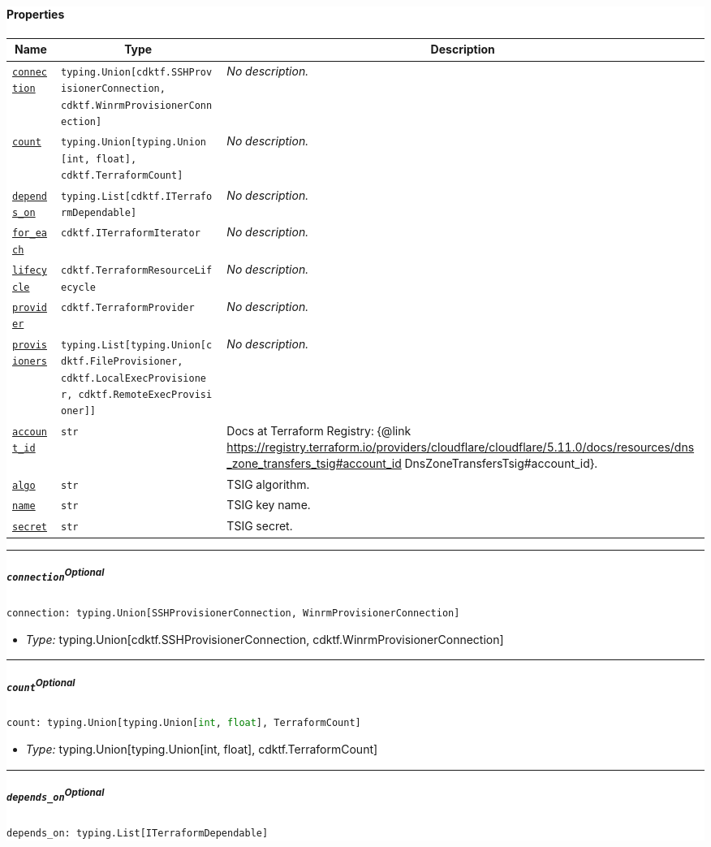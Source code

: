 #### Properties <a name="Properties" id="Properties"></a>

| **Name** | **Type** | **Description** |
| --- | --- | --- |
| <code><a href="#@cdktf/provider-cloudflare.dnsZoneTransfersTsig.DnsZoneTransfersTsigConfig.property.connection">connection</a></code> | <code>typing.Union[cdktf.SSHProvisionerConnection, cdktf.WinrmProvisionerConnection]</code> | *No description.* |
| <code><a href="#@cdktf/provider-cloudflare.dnsZoneTransfersTsig.DnsZoneTransfersTsigConfig.property.count">count</a></code> | <code>typing.Union[typing.Union[int, float], cdktf.TerraformCount]</code> | *No description.* |
| <code><a href="#@cdktf/provider-cloudflare.dnsZoneTransfersTsig.DnsZoneTransfersTsigConfig.property.dependsOn">depends_on</a></code> | <code>typing.List[cdktf.ITerraformDependable]</code> | *No description.* |
| <code><a href="#@cdktf/provider-cloudflare.dnsZoneTransfersTsig.DnsZoneTransfersTsigConfig.property.forEach">for_each</a></code> | <code>cdktf.ITerraformIterator</code> | *No description.* |
| <code><a href="#@cdktf/provider-cloudflare.dnsZoneTransfersTsig.DnsZoneTransfersTsigConfig.property.lifecycle">lifecycle</a></code> | <code>cdktf.TerraformResourceLifecycle</code> | *No description.* |
| <code><a href="#@cdktf/provider-cloudflare.dnsZoneTransfersTsig.DnsZoneTransfersTsigConfig.property.provider">provider</a></code> | <code>cdktf.TerraformProvider</code> | *No description.* |
| <code><a href="#@cdktf/provider-cloudflare.dnsZoneTransfersTsig.DnsZoneTransfersTsigConfig.property.provisioners">provisioners</a></code> | <code>typing.List[typing.Union[cdktf.FileProvisioner, cdktf.LocalExecProvisioner, cdktf.RemoteExecProvisioner]]</code> | *No description.* |
| <code><a href="#@cdktf/provider-cloudflare.dnsZoneTransfersTsig.DnsZoneTransfersTsigConfig.property.accountId">account_id</a></code> | <code>str</code> | Docs at Terraform Registry: {@link https://registry.terraform.io/providers/cloudflare/cloudflare/5.11.0/docs/resources/dns_zone_transfers_tsig#account_id DnsZoneTransfersTsig#account_id}. |
| <code><a href="#@cdktf/provider-cloudflare.dnsZoneTransfersTsig.DnsZoneTransfersTsigConfig.property.algo">algo</a></code> | <code>str</code> | TSIG algorithm. |
| <code><a href="#@cdktf/provider-cloudflare.dnsZoneTransfersTsig.DnsZoneTransfersTsigConfig.property.name">name</a></code> | <code>str</code> | TSIG key name. |
| <code><a href="#@cdktf/provider-cloudflare.dnsZoneTransfersTsig.DnsZoneTransfersTsigConfig.property.secret">secret</a></code> | <code>str</code> | TSIG secret. |

---

##### `connection`<sup>Optional</sup> <a name="connection" id="@cdktf/provider-cloudflare.dnsZoneTransfersTsig.DnsZoneTransfersTsigConfig.property.connection"></a>

```python
connection: typing.Union[SSHProvisionerConnection, WinrmProvisionerConnection]
```

- *Type:* typing.Union[cdktf.SSHProvisionerConnection, cdktf.WinrmProvisionerConnection]

---

##### `count`<sup>Optional</sup> <a name="count" id="@cdktf/provider-cloudflare.dnsZoneTransfersTsig.DnsZoneTransfersTsigConfig.property.count"></a>

```python
count: typing.Union[typing.Union[int, float], TerraformCount]
```

- *Type:* typing.Union[typing.Union[int, float], cdktf.TerraformCount]

---

##### `depends_on`<sup>Optional</sup> <a name="depends_on" id="@cdktf/provider-cloudflare.dnsZoneTransfersTsig.DnsZoneTransfersTsigConfig.property.dependsOn"></a>

```python
depends_on: typing.List[ITerraformDependable]
```
